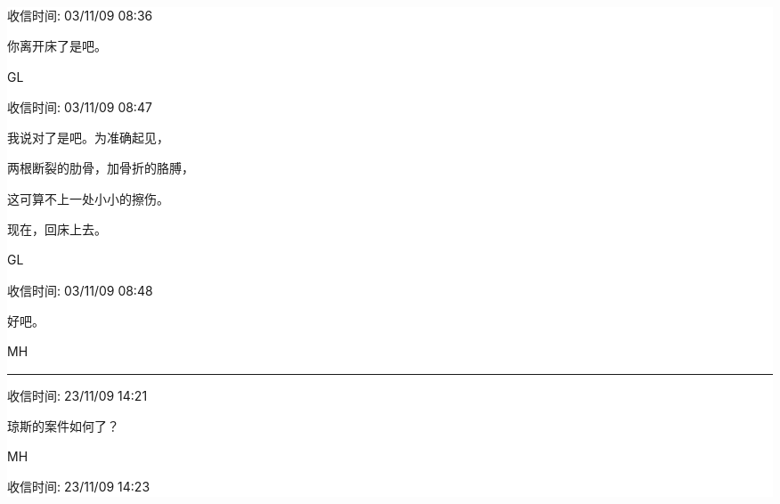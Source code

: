 



收信时间: 03/11/09 08:36

你离开床了是吧。



GL















收信时间: 03/11/09 08:47

我说对了是吧。为准确起见，

两根断裂的肋骨，加骨折的胳膊，

这可算不上一处小小的擦伤。

现在，回床上去。



GL







收信时间: 03/11/09 08:48

好吧。



MH





--------------------------------------------------------------------------------





收信时间: 23/11/09 14:21

琼斯的案件如何了？



MH







收信时间: 23/11/09 14:23
